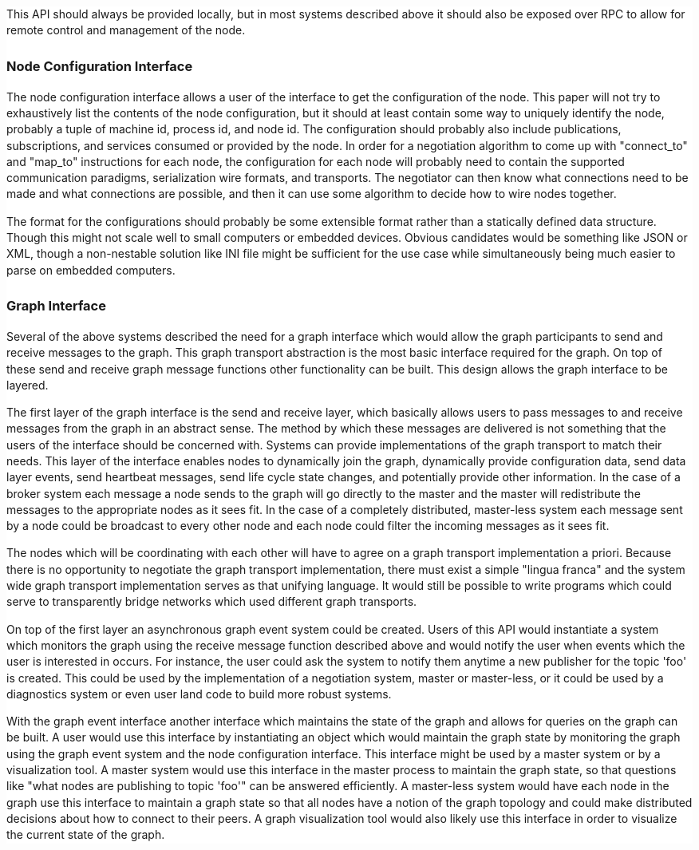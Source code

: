 This API should always be provided locally, but in most systems described above it should also be exposed over RPC to allow for remote control and management of the node.

### Node Configuration Interface

The node configuration interface allows a user of the interface to get the configuration of the node. This paper will not try to exhaustively list the contents of the node configuration, but it should at least contain some way to uniquely identify the node, probably a tuple of machine id, process id, and node id. The configuration should probably also include publications, subscriptions, and services consumed or provided by the node. In order for a negotiation algorithm to come up with "connect_to" and "map_to" instructions for each node, the configuration for each node will probably need to contain the supported communication paradigms, serialization wire formats, and transports. The negotiator can then know what connections need to be made and what connections are possible, and then it can use some algorithm to decide how to wire nodes together.

The format for the configurations should probably be some extensible format rather than a statically defined data structure. Though this might not scale well to small computers or embedded devices. Obvious candidates would be something like JSON or XML, though a non-nestable solution like INI file might be sufficient for the use case while simultaneously being much easier to parse on embedded computers.

### Graph Interface

Several of the above systems described the need for a graph interface which would allow the graph participants to send and receive messages to the graph. This graph transport abstraction is the most basic interface required for the graph. On top of these send and receive graph message functions other functionality can be built. This design allows the graph interface to be layered.

The first layer of the graph interface is the send and receive layer, which basically allows users to pass messages to and receive messages from the graph in an abstract sense. The method by which these messages are delivered is not something that the users of the interface should be concerned with. Systems can provide implementations of the graph transport to match their needs. This layer of the interface enables nodes to dynamically join the graph, dynamically provide configuration data, send data layer events, send heartbeat messages, send life cycle state changes, and potentially provide other information. In the case of a broker system each message a node sends to the graph will go directly to the master and the master will redistribute the messages to the appropriate nodes as it sees fit. In the case of a completely distributed, master-less system each message sent by a node could be broadcast to every other node and each node could filter the incoming messages as it sees fit.

The nodes which will be coordinating with each other will have to agree on a graph transport implementation a priori. Because there is no opportunity to negotiate the graph transport implementation, there must exist a simple "lingua franca" and the system wide graph transport implementation serves as that unifying language. It would still be possible to write programs which could serve to transparently bridge networks which used different graph transports.

On top of the first layer an asynchronous graph event system could be created. Users of this API would instantiate a system which monitors the graph using the receive message function described above and would notify the user when events which the user is interested in occurs. For instance, the user could ask the system to notify them anytime a new publisher for the topic 'foo' is created. This could be used by the implementation of a negotiation system, master or master-less, or it could be used by a diagnostics system or even user land code to build more robust systems.

With the graph event interface another interface which maintains the state of the graph and allows for queries on the graph can be built. A user would use this interface by instantiating an object which would maintain the graph state by monitoring the graph using the graph event system and the node configuration interface. This interface might be used by a master system or by a visualization tool. A master system would use this interface in the master process to maintain the graph state, so that questions like "what nodes are publishing to topic 'foo'" can be answered efficiently. A master-less system would have each node in the graph use this interface to maintain a graph state so that all nodes have a notion of the graph topology and could make distributed decisions about how to connect to their peers. A graph visualization tool would also likely use this interface in order to visualize the current state of the graph.
